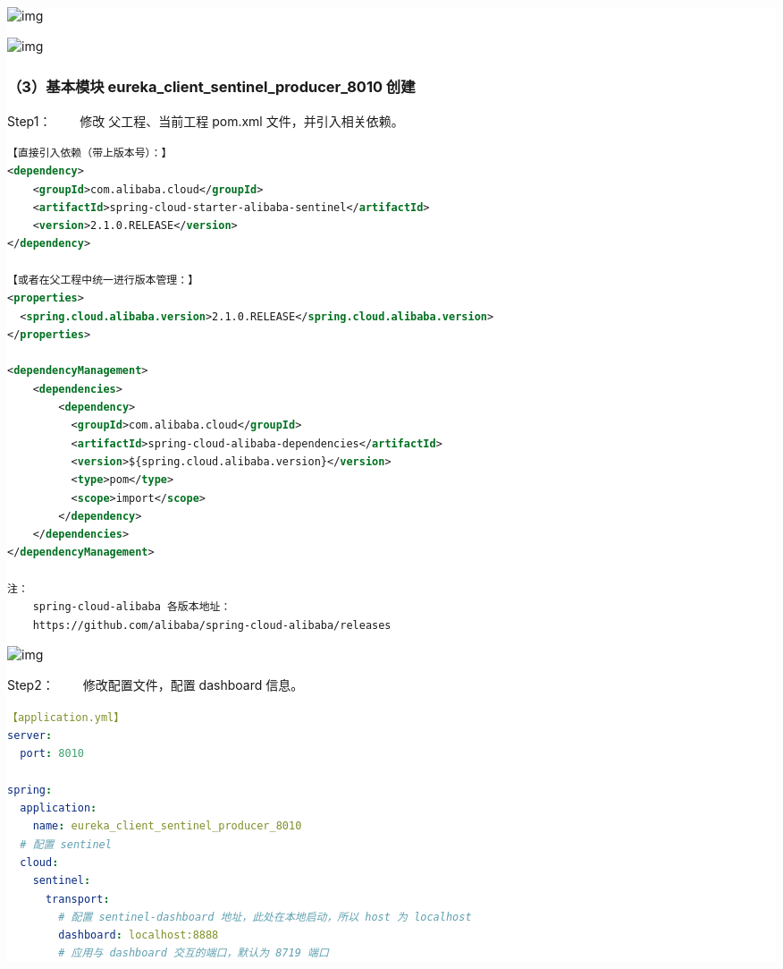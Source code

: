 ![img](https://img2020.cnblogs.com/blog/1688578/202102/1688578-20210202203333173-1988708434.png)

 

 ![img](https://img2020.cnblogs.com/blog/1688578/202102/1688578-20210202203347175-479054552.png)

 

 

### （3）基本模块 eureka_client_sentinel_producer_8010 创建

Step1：
　　修改 父工程、当前工程 pom.xml 文件，并引入相关依赖。

```xml
【直接引入依赖（带上版本号）：】
<dependency>
    <groupId>com.alibaba.cloud</groupId>
    <artifactId>spring-cloud-starter-alibaba-sentinel</artifactId>
    <version>2.1.0.RELEASE</version>
</dependency>

【或者在父工程中统一进行版本管理：】
<properties>
  <spring.cloud.alibaba.version>2.1.0.RELEASE</spring.cloud.alibaba.version>
</properties>

<dependencyManagement>
    <dependencies>
        <dependency>
          <groupId>com.alibaba.cloud</groupId>
          <artifactId>spring-cloud-alibaba-dependencies</artifactId>
          <version>${spring.cloud.alibaba.version}</version>
          <type>pom</type>
          <scope>import</scope>
        </dependency>
    </dependencies>
</dependencyManagement>

注：
    spring-cloud-alibaba 各版本地址：
    https://github.com/alibaba/spring-cloud-alibaba/releases
```



![img](https://img2020.cnblogs.com/blog/1688578/202102/1688578-20210202203419662-164755379.png)

 

Step2：
　　修改配置文件，配置 dashboard 信息。

```yaml
【application.yml】
server:
  port: 8010

spring:
  application:
    name: eureka_client_sentinel_producer_8010
  # 配置 sentinel
  cloud:
    sentinel:
      transport:
        # 配置 sentinel-dashboard 地址，此处在本地启动，所以 host 为 localhost
        dashboard: localhost:8888
        # 应用与 dashboard 交互的端口，默认为 8719 端口
```